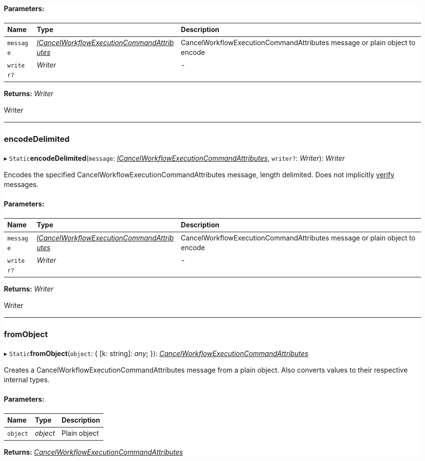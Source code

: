 #### Parameters:

Name | Type | Description |
:------ | :------ | :------ |
`message` | [*ICancelWorkflowExecutionCommandAttributes*](../interfaces/proto.temporal.api.command.v1.icancelworkflowexecutioncommandattributes.md) | CancelWorkflowExecutionCommandAttributes message or plain object to encode   |
`writer?` | *Writer* | - |

**Returns:** *Writer*

Writer

___

### encodeDelimited

▸ `Static`**encodeDelimited**(`message`: [*ICancelWorkflowExecutionCommandAttributes*](../interfaces/proto.temporal.api.command.v1.icancelworkflowexecutioncommandattributes.md), `writer?`: *Writer*): *Writer*

Encodes the specified CancelWorkflowExecutionCommandAttributes message, length delimited. Does not implicitly [verify](proto.temporal.api.command.v1.cancelworkflowexecutioncommandattributes.md#verify) messages.

#### Parameters:

Name | Type | Description |
:------ | :------ | :------ |
`message` | [*ICancelWorkflowExecutionCommandAttributes*](../interfaces/proto.temporal.api.command.v1.icancelworkflowexecutioncommandattributes.md) | CancelWorkflowExecutionCommandAttributes message or plain object to encode   |
`writer?` | *Writer* | - |

**Returns:** *Writer*

Writer

___

### fromObject

▸ `Static`**fromObject**(`object`: { [k: string]: *any*;  }): [*CancelWorkflowExecutionCommandAttributes*](proto.temporal.api.command.v1.cancelworkflowexecutioncommandattributes.md)

Creates a CancelWorkflowExecutionCommandAttributes message from a plain object. Also converts values to their respective internal types.

#### Parameters:

Name | Type | Description |
:------ | :------ | :------ |
`object` | *object* | Plain object   |

**Returns:** [*CancelWorkflowExecutionCommandAttributes*](proto.temporal.api.command.v1.cancelworkflowexecutioncommandattributes.md)
